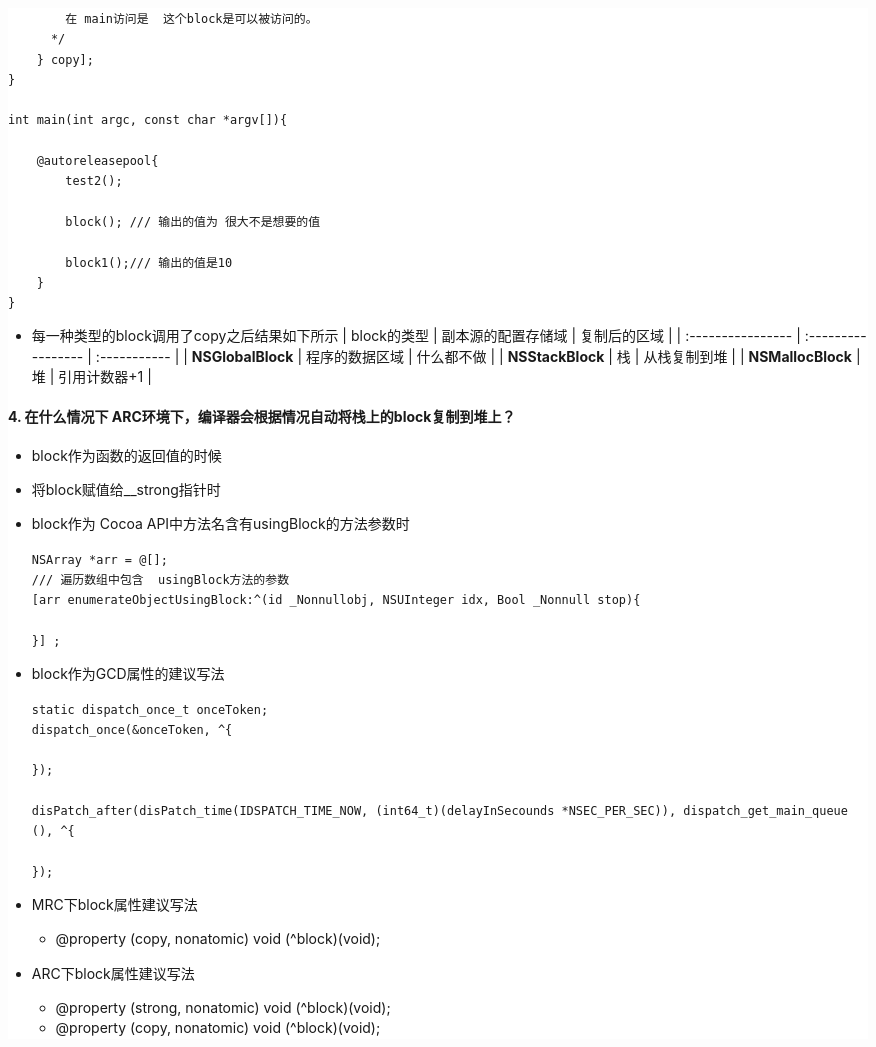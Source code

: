   ```objc
          在 main访问是  这个block是可以被访问的。
        */
      } copy];
  }
  
  int main(int argc, const char *argv[]){
  
      @autoreleasepool{
          test2();
          
          block(); /// 输出的值为 很大不是想要的值
          
          block1();/// 输出的值是10
      }
  }
  ```
- 每一种类型的block调用了copy之后结果如下所示
   | block的类型       | 副本源的配置存储域 | 复制后的区域 |
   | :---------------- | :----------------- | :----------- |
   | __NSGlobalBlock__ | 程序的数据区域     | 什么都不做   |
   | __NSStackBlock__  | 栈                 | 从栈复制到堆 |
   | __NSMallocBlock__ | 堆                 | 引用计数器+1 |

#### 4. 在什么情况下 ARC环境下，编译器会根据情况自动将栈上的block复制到堆上？

- block作为函数的返回值的时候
- 将block赋值给__strong指针时
- block作为 Cocoa API中方法名含有usingBlock的方法参数时
  ```objc
  NSArray *arr = @[];
  /// 遍历数组中包含  usingBlock方法的参数
  [arr enumerateObjectUsingBlock:^(id _Nonnullobj, NSUInteger idx, Bool _Nonnull stop){
  
  }] ;
  ```
- block作为GCD属性的建议写法
  ```objc
  static dispatch_once_t onceToken;
  dispatch_once(&onceToken, ^{
  
  });
  
  disPatch_after(disPatch_time(IDSPATCH_TIME_NOW, (int64_t)(delayInSecounds *NSEC_PER_SEC)), dispatch_get_main_queue(), ^{
  
  });
  ```

- MRC下block属性建议写法
  
  - @property (copy, nonatomic) void (^block)(void);
- ARC下block属性建议写法
  - @property (strong, nonatomic) void (^block)(void);
  - @property (copy, nonatomic) void (^block)(void);
